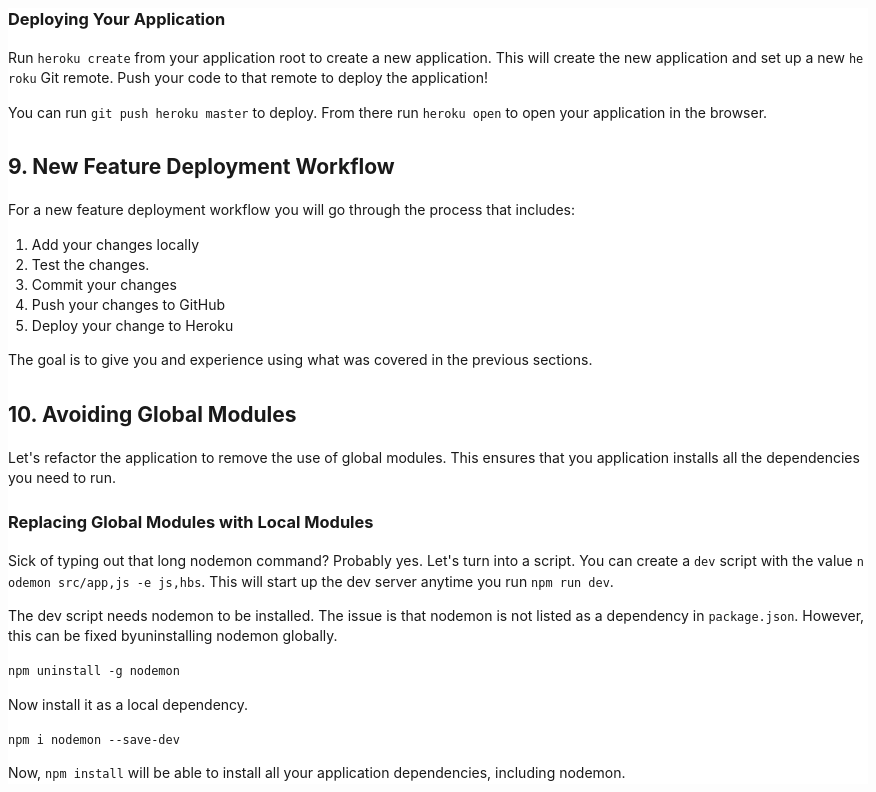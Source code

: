### Deploying Your Application

Run `heroku create` from your application root to create a new application. This will create the new application and set up a new `heroku` Git remote. Push your code to that remote to deploy the application!

You can run `git push heroku master` to deploy. From there run `heroku open` to open your application in the browser.

## 9. New Feature Deployment Workflow

For a new feature deployment workflow you will go through the process that includes:

1. Add your changes locally
2. Test the changes.
3. Commit your changes
4. Push your changes to GitHub
5. Deploy your change to Heroku

The goal is to give you and experience using what was covered in the previous sections.

## 10. Avoiding Global Modules

Let's refactor the application to remove the use of global modules. This ensures that you application installs all the dependencies you need to run.

### Replacing Global Modules with Local Modules

Sick of typing out that long nodemon command? Probably yes. Let's turn into a script. You can create a `dev` script with the value `nodemon src/app,js -e js,hbs`. This will start up the dev server anytime you run `npm run dev`.

The dev script needs nodemon to be installed. The issue is that nodemon is not listed as a dependency in `package.json`. However, this can be fixed byuninstalling nodemon globally.

```
npm uninstall -g nodemon
```

Now install it as a local dependency.

```
npm i nodemon --save-dev
```

Now, `npm install` will be able to install all your application dependencies, including nodemon.
